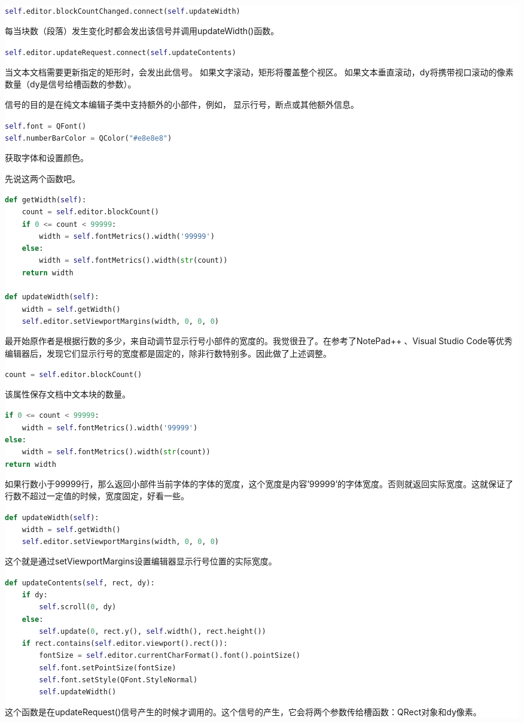 ```python
self.editor.blockCountChanged.connect(self.updateWidth)
```
每当块数（段落）发生变化时都会发出该信号并调用updateWidth()函数。

```python
self.editor.updateRequest.connect(self.updateContents)
```
当文本文档需要更新指定的矩形时，会发出此信号。 如果文字滚动，矩形将覆盖整个视区。 如果文本垂直滚动，dy将携带视口滚动的像素数量（dy是信号给槽函数的参数）。

信号的目的是在纯文本编辑子类中支持额外的小部件，例如， 显示行号，断点或其他额外信息。

```python
self.font = QFont()
self.numberBarColor = QColor("#e8e8e8")
```
获取字体和设置颜色。

先说这两个函数吧。
```python
def getWidth(self):  
    count = self.editor.blockCount()
    if 0 <= count < 99999:
        width = self.fontMetrics().width('99999') 
    else:
        width = self.fontMetrics().width(str(count))
    return width
    
def updateWidth(self):
    width = self.getWidth()
    self.editor.setViewportMargins(width, 0, 0, 0)
```
最开始原作者是根据行数的多少，来自动调节显示行号小部件的宽度的。我觉很丑了。在参考了NotePad++ 、Visual Studio Code等优秀编辑器后，发现它们显示行号的宽度都是固定的，除非行数特别多。因此做了上述调整。

```python
count = self.editor.blockCount()
```
该属性保存文档中文本块的数量。

```python
if 0 <= count < 99999:
    width = self.fontMetrics().width('99999') 
else:
    width = self.fontMetrics().width(str(count))
return width
```
如果行数小于99999行，那么返回小部件当前字体的字体的宽度，这个宽度是内容’99999’的字体宽度。否则就返回实际宽度。这就保证了行数不超过一定值的时候，宽度固定，好看一些。

```python
def updateWidth(self):
    width = self.getWidth()
    self.editor.setViewportMargins(width, 0, 0, 0)
```
这个就是通过setViewportMargins设置编辑器显示行号位置的实际宽度。

```python
def updateContents(self, rect, dy):
    if dy:
        self.scroll(0, dy)
    else:
        self.update(0, rect.y(), self.width(), rect.height())
    if rect.contains(self.editor.viewport().rect()):   
        fontSize = self.editor.currentCharFormat().font().pointSize()
        self.font.setPointSize(fontSize)
        self.font.setStyle(QFont.StyleNormal)
        self.updateWidth()
```
这个函数是在updateRequest()信号产生的时候才调用的。这个信号的产生，它会将两个参数传给槽函数：QRect对象和dy像素。
